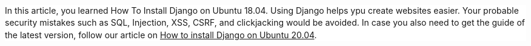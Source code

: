 In this article, you learned How To Install Django on Ubuntu 18.04\. Using Django helps ypu create websites easier. Your probable security mistakes such as SQL, Injection, XSS, CSRF, and clickjacking would be avoided. In case you also need to get the guide of the latest version, follow our article on [How to install Django on Ubuntu 20.04](https://blog.eldernode.com/install-django-on-ubuntu-20/).